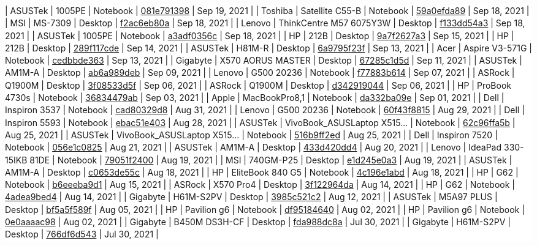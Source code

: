 | ASUSTek       | 1005PE                      | Notebook    | [081e791398](https://linux-hardware.org/?probe=081e791398) | Sep 19, 2021 |
| Toshiba       | Satellite C55-B             | Notebook    | [59a0efda89](https://linux-hardware.org/?probe=59a0efda89) | Sep 18, 2021 |
| MSI           | MS-7309                     | Desktop     | [f2ac6eb80a](https://linux-hardware.org/?probe=f2ac6eb80a) | Sep 18, 2021 |
| Lenovo        | ThinkCentre M57 6075Y3W     | Desktop     | [f133dd54a3](https://linux-hardware.org/?probe=f133dd54a3) | Sep 18, 2021 |
| ASUSTek       | 1005PE                      | Notebook    | [a3adf0356c](https://linux-hardware.org/?probe=a3adf0356c) | Sep 18, 2021 |
| HP            | 212B                        | Desktop     | [9a7f2627a3](https://linux-hardware.org/?probe=9a7f2627a3) | Sep 15, 2021 |
| HP            | 212B                        | Desktop     | [289f117cde](https://linux-hardware.org/?probe=289f117cde) | Sep 14, 2021 |
| ASUSTek       | H81M-R                      | Desktop     | [6a9795f23f](https://linux-hardware.org/?probe=6a9795f23f) | Sep 13, 2021 |
| Acer          | Aspire V3-571G              | Notebook    | [cedbbde363](https://linux-hardware.org/?probe=cedbbde363) | Sep 13, 2021 |
| Gigabyte      | X570 AORUS MASTER           | Desktop     | [67285c1d5d](https://linux-hardware.org/?probe=67285c1d5d) | Sep 11, 2021 |
| ASUSTek       | AM1M-A                      | Desktop     | [ab6a989deb](https://linux-hardware.org/?probe=ab6a989deb) | Sep 09, 2021 |
| Lenovo        | G500 20236                  | Notebook    | [f77883b614](https://linux-hardware.org/?probe=f77883b614) | Sep 07, 2021 |
| ASRock        | Q1900M                      | Desktop     | [3f08533d5f](https://linux-hardware.org/?probe=3f08533d5f) | Sep 06, 2021 |
| ASRock        | Q1900M                      | Desktop     | [d342919044](https://linux-hardware.org/?probe=d342919044) | Sep 06, 2021 |
| HP            | ProBook 4730s               | Notebook    | [36834479ab](https://linux-hardware.org/?probe=36834479ab) | Sep 03, 2021 |
| Apple         | MacBookPro8,1               | Notebook    | [da332ba09e](https://linux-hardware.org/?probe=da332ba09e) | Sep 01, 2021 |
| Dell          | Inspiron 3537               | Notebook    | [cad80329d8](https://linux-hardware.org/?probe=cad80329d8) | Aug 31, 2021 |
| Lenovo        | G500 20236                  | Notebook    | [60f43f8815](https://linux-hardware.org/?probe=60f43f8815) | Aug 29, 2021 |
| Dell          | Inspiron 5593               | Notebook    | [ebac51e403](https://linux-hardware.org/?probe=ebac51e403) | Aug 28, 2021 |
| ASUSTek       | VivoBook_ASUSLaptop X515... | Notebook    | [62c96ffa5b](https://linux-hardware.org/?probe=62c96ffa5b) | Aug 25, 2021 |
| ASUSTek       | VivoBook_ASUSLaptop X515... | Notebook    | [516b9ff2ed](https://linux-hardware.org/?probe=516b9ff2ed) | Aug 25, 2021 |
| Dell          | Inspiron 7520               | Notebook    | [056e1c0825](https://linux-hardware.org/?probe=056e1c0825) | Aug 21, 2021 |
| ASUSTek       | AM1M-A                      | Desktop     | [433d420dd4](https://linux-hardware.org/?probe=433d420dd4) | Aug 20, 2021 |
| Lenovo        | IdeaPad 330-15IKB 81DE      | Notebook    | [79051f2400](https://linux-hardware.org/?probe=79051f2400) | Aug 19, 2021 |
| MSI           | 740GM-P25                   | Desktop     | [e1d245e0a3](https://linux-hardware.org/?probe=e1d245e0a3) | Aug 19, 2021 |
| ASUSTek       | AM1M-A                      | Desktop     | [c0653de55c](https://linux-hardware.org/?probe=c0653de55c) | Aug 18, 2021 |
| HP            | EliteBook 840 G5            | Notebook    | [4c196e1abd](https://linux-hardware.org/?probe=4c196e1abd) | Aug 18, 2021 |
| HP            | G62                         | Notebook    | [b6eeeba9d1](https://linux-hardware.org/?probe=b6eeeba9d1) | Aug 15, 2021 |
| ASRock        | X570 Pro4                   | Desktop     | [3f122964da](https://linux-hardware.org/?probe=3f122964da) | Aug 14, 2021 |
| HP            | G62                         | Notebook    | [4adea9bed4](https://linux-hardware.org/?probe=4adea9bed4) | Aug 14, 2021 |
| Gigabyte      | H61M-S2PV                   | Desktop     | [3985c521c2](https://linux-hardware.org/?probe=3985c521c2) | Aug 12, 2021 |
| ASUSTek       | M5A97 PLUS                  | Desktop     | [bf5a5f589f](https://linux-hardware.org/?probe=bf5a5f589f) | Aug 05, 2021 |
| HP            | Pavilion g6                 | Notebook    | [df95184640](https://linux-hardware.org/?probe=df95184640) | Aug 02, 2021 |
| HP            | Pavilion g6                 | Notebook    | [0e0aaaac98](https://linux-hardware.org/?probe=0e0aaaac98) | Aug 02, 2021 |
| Gigabyte      | B450M DS3H-CF               | Desktop     | [fda988dc8a](https://linux-hardware.org/?probe=fda988dc8a) | Jul 30, 2021 |
| Gigabyte      | H61M-S2PV                   | Desktop     | [766df6d543](https://linux-hardware.org/?probe=766df6d543) | Jul 30, 2021 |
